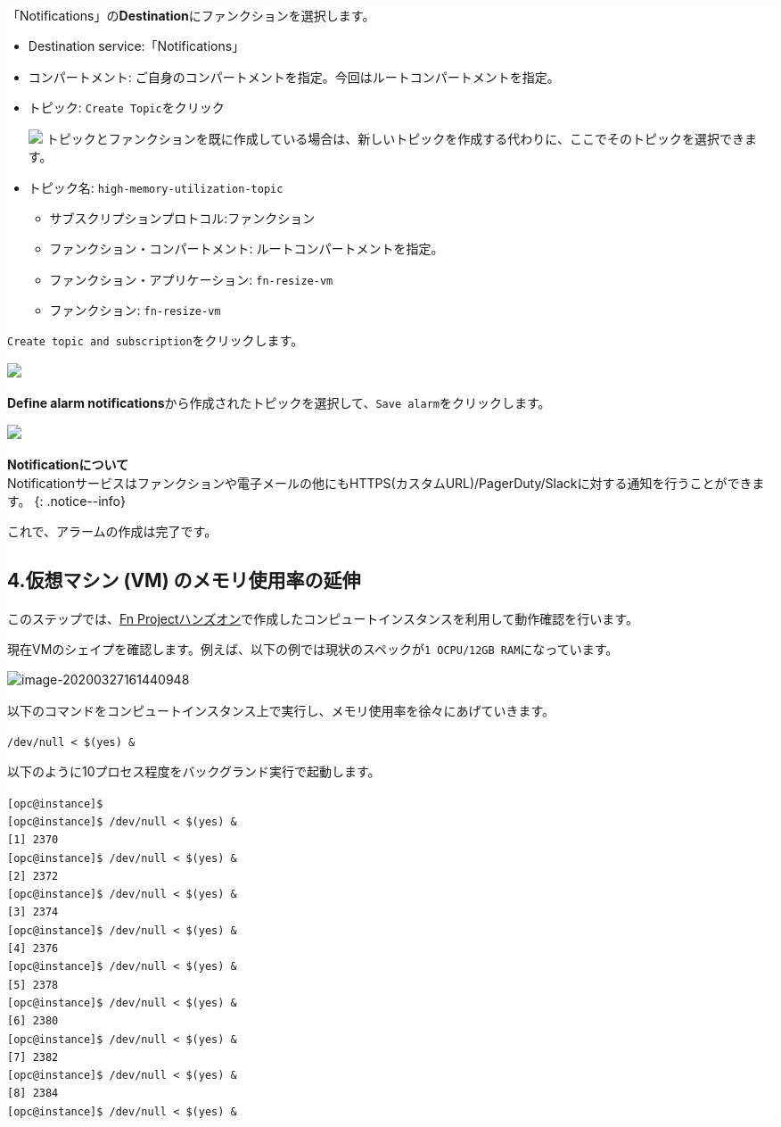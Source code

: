 「Notifications」の**Destination**にファンクションを選択します。

   - Destination service:「Notifications」

   - コンパートメント: ご自身のコンパートメントを指定。今回はルートコンパートメントを指定。

   - トピック: `Create Topic`をクリック

     ![](create-alarm-03.png)
     トピックとファンクションを既に作成している場合は、新しいトピックを作成する代わりに、ここでそのトピックを選択できます。
     
   - トピック名: `high-memory-utilization-topic`
     
     - サブスクリプションプロトコル:ファンクション
     
     - ファンクション・コンパートメント: ルートコンパートメントを指定。
     
     - ファンクション・アプリケーション: `fn-resize-vm`
     
     - ファンクション: `fn-resize-vm`

`Create topic and subscription`をクリックします。

![](create-alarm-04.png)

**Define alarm notifications**から作成されたトピックを選択して、`Save alarm`をクリックします。

   ![](create-alarm-05.png)

**Notificationについて**  
Notificationサービスはファンクションや電子メールの他にもHTTPS(カスタムURL)/PagerDuty/Slackに対する通知を行うことができます。
{: .notice--info}

これで、アラームの作成は完了です。

4.仮想マシン (VM) のメモリ使用率の延伸  
-------------------

このステップでは、[Fn Projectハンズオン](/ocitutorials/cloud-native/fn-for-beginners/)で作成したコンピュートインスタンスを利用して動作確認を行います。

現在VMのシェイプを確認します。例えば、以下の例では現状のスペックが`1 OCPU/12GB RAM`になっています。

![image-20200327161440948](instance-detail-01.png)

以下のコマンドをコンピュートインスタンス上で実行し、メモリ使用率を徐々にあげていきます。

```
/dev/null < $(yes) &
```

以下のように10プロセス程度をバックグランド実行で起動します。
```
[opc@instance]$ 
[opc@instance]$ /dev/null < $(yes) &
[1] 2370
[opc@instance]$ /dev/null < $(yes) &
[2] 2372
[opc@instance]$ /dev/null < $(yes) &
[3] 2374
[opc@instance]$ /dev/null < $(yes) &
[4] 2376
[opc@instance]$ /dev/null < $(yes) &
[5] 2378
[opc@instance]$ /dev/null < $(yes) &
[6] 2380
[opc@instance]$ /dev/null < $(yes) &
[7] 2382
[opc@instance]$ /dev/null < $(yes) &
[8] 2384
[opc@instance]$ /dev/null < $(yes) &
```